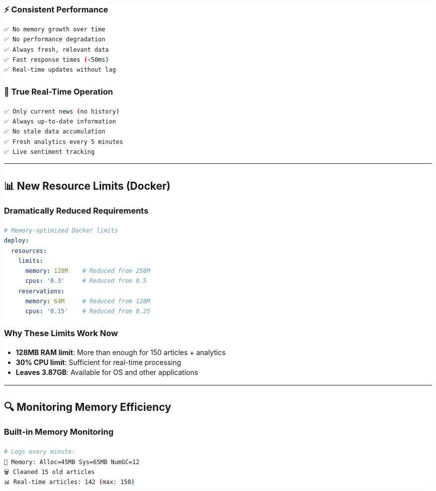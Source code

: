 ### **⚡ Consistent Performance**
```bash
✅ No memory growth over time
✅ No performance degradation
✅ Always fresh, relevant data
✅ Fast response times (<50ms)
✅ Real-time updates without lag
```

### **🔄 True Real-Time Operation**
```bash
✅ Only current news (no history)
✅ Always up-to-date information
✅ No stale data accumulation
✅ Fresh analytics every 5 minutes
✅ Live sentiment tracking
```

---

## 📊 **New Resource Limits (Docker)**

### **Dramatically Reduced Requirements**
```yaml
# Memory-optimized Docker limits
deploy:
  resources:
    limits:
      memory: 128M    # Reduced from 256M
      cpus: '0.3'     # Reduced from 0.5
    reservations:
      memory: 64M     # Reduced from 128M
      cpus: '0.15'    # Reduced from 0.25
```

### **Why These Limits Work Now**
- **128MB RAM limit**: More than enough for 150 articles + analytics
- **30% CPU limit**: Sufficient for real-time processing
- **Leaves 3.87GB**: Available for OS and other applications

---

## 🔍 **Monitoring Memory Efficiency**

### **Built-in Memory Monitoring**
```bash
# Logs every minute:
💾 Memory: Alloc=45MB Sys=65MB NumGC=12
🗑️ Cleaned 15 old articles
📊 Real-time articles: 142 (max: 150)
```
